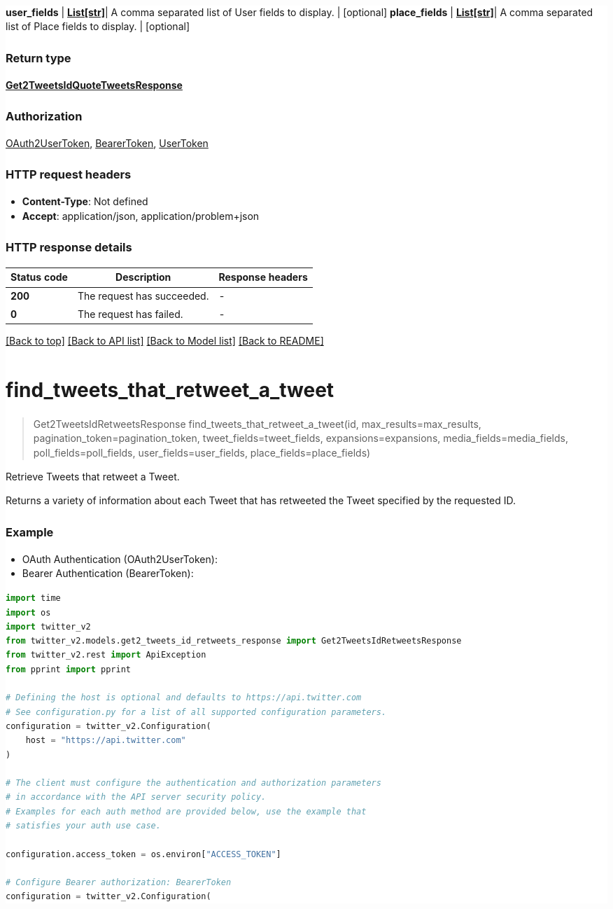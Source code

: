  **user_fields** | [**List[str]**](str.md)| A comma separated list of User fields to display. | [optional] 
 **place_fields** | [**List[str]**](str.md)| A comma separated list of Place fields to display. | [optional] 

### Return type

[**Get2TweetsIdQuoteTweetsResponse**](Get2TweetsIdQuoteTweetsResponse.md)

### Authorization

[OAuth2UserToken](../README.md#OAuth2UserToken), [BearerToken](../README.md#BearerToken), [UserToken](../README.md#UserToken)

### HTTP request headers

 - **Content-Type**: Not defined
 - **Accept**: application/json, application/problem+json

### HTTP response details
| Status code | Description | Response headers |
|-------------|-------------|------------------|
**200** | The request has succeeded. |  -  |
**0** | The request has failed. |  -  |

[[Back to top]](#) [[Back to API list]](../README.md#documentation-for-api-endpoints) [[Back to Model list]](../README.md#documentation-for-models) [[Back to README]](../README.md)

# **find_tweets_that_retweet_a_tweet**
> Get2TweetsIdRetweetsResponse find_tweets_that_retweet_a_tweet(id, max_results=max_results, pagination_token=pagination_token, tweet_fields=tweet_fields, expansions=expansions, media_fields=media_fields, poll_fields=poll_fields, user_fields=user_fields, place_fields=place_fields)

Retrieve Tweets that retweet a Tweet.

Returns a variety of information about each Tweet that has retweeted the Tweet specified by the requested ID.

### Example

* OAuth Authentication (OAuth2UserToken):
* Bearer Authentication (BearerToken):
```python
import time
import os
import twitter_v2
from twitter_v2.models.get2_tweets_id_retweets_response import Get2TweetsIdRetweetsResponse
from twitter_v2.rest import ApiException
from pprint import pprint

# Defining the host is optional and defaults to https://api.twitter.com
# See configuration.py for a list of all supported configuration parameters.
configuration = twitter_v2.Configuration(
    host = "https://api.twitter.com"
)

# The client must configure the authentication and authorization parameters
# in accordance with the API server security policy.
# Examples for each auth method are provided below, use the example that
# satisfies your auth use case.

configuration.access_token = os.environ["ACCESS_TOKEN"]

# Configure Bearer authorization: BearerToken
configuration = twitter_v2.Configuration(
```